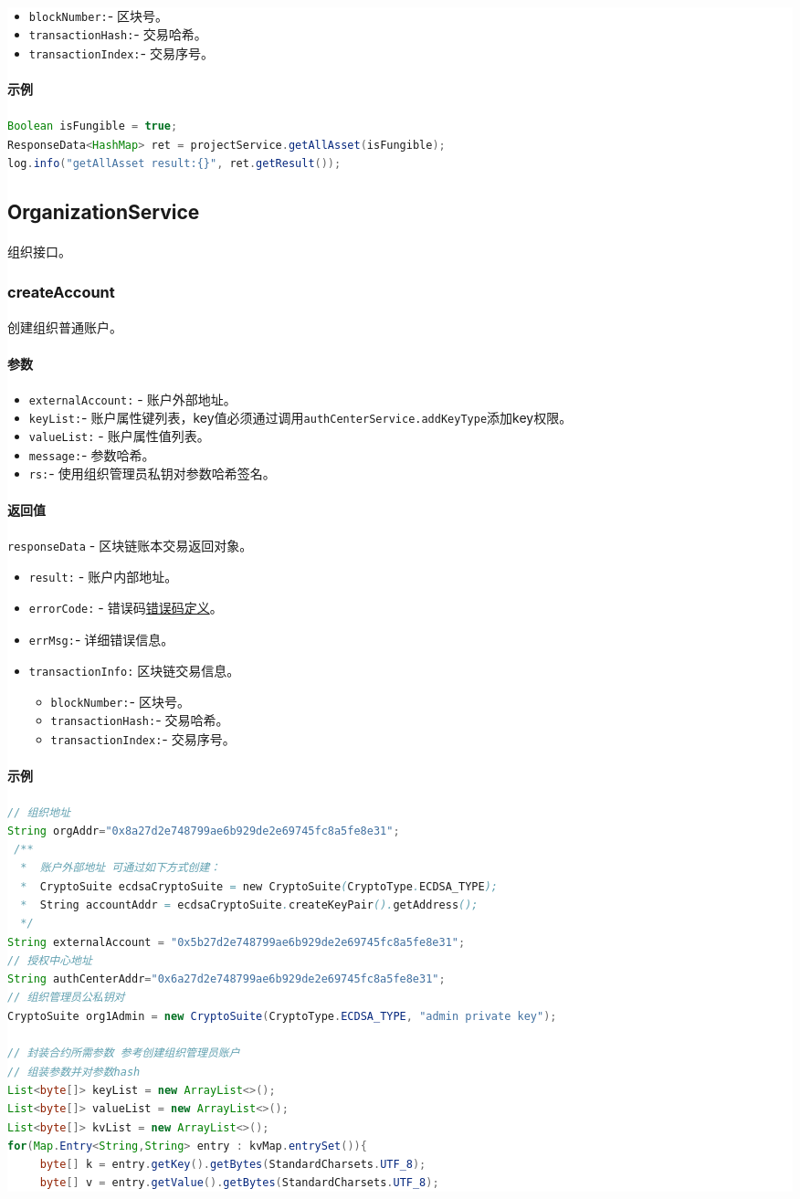   - `blockNumber:`- 区块号。
  - `transactionHash:`- 交易哈希。
  - `transactionIndex:`- 交易序号。

#### 示例

```java
Boolean isFungible = true;
ResponseData<HashMap> ret = projectService.getAllAsset(isFungible);
log.info("getAllAsset result:{}", ret.getResult());
```

## OrganizationService

组织接口。

### createAccount

创建组织普通账户。

#### 参数

- `externalAccount:` - 账户外部地址。
- `keyList:`- 账户属性键列表，key值必须通过调用`authCenterService.addKeyType`添加key权限。
- `valueList:` - 账户属性值列表。
- `message:`- 参数哈希。
- `rs:`- 使用组织管理员私钥对参数哈希签名。

#### 返回值

`responseData` - 区块链账本交易返回对象。

- `result:` - 账户内部地址。

- `errorCode:` - 错误码[错误码定义](#id1)。

- `errMsg:`- 详细错误信息。

- `transactionInfo:` 区块链交易信息。

  - `blockNumber:`- 区块号。
  - `transactionHash:`- 交易哈希。
  - `transactionIndex:`- 交易序号。

#### 示例

```java
// 组织地址
String orgAddr="0x8a27d2e748799ae6b929de2e69745fc8a5fe8e31";
 /**
  *  账户外部地址 可通过如下方式创建：
  *  CryptoSuite ecdsaCryptoSuite = new CryptoSuite(CryptoType.ECDSA_TYPE);
  *  String accountAddr = ecdsaCryptoSuite.createKeyPair().getAddress();
  */
String externalAccount = "0x5b27d2e748799ae6b929de2e69745fc8a5fe8e31"; 
// 授权中心地址
String authCenterAddr="0x6a27d2e748799ae6b929de2e69745fc8a5fe8e31";
// 组织管理员公私钥对
CryptoSuite org1Admin = new CryptoSuite(CryptoType.ECDSA_TYPE, "admin private key");

// 封装合约所需参数 参考创建组织管理员账户
// 组装参数并对参数hash
List<byte[]> keyList = new ArrayList<>();
List<byte[]> valueList = new ArrayList<>();
List<byte[]> kvList = new ArrayList<>();
for(Map.Entry<String,String> entry : kvMap.entrySet()){
     byte[] k = entry.getKey().getBytes(StandardCharsets.UTF_8);
     byte[] v = entry.getValue().getBytes(StandardCharsets.UTF_8);
```
